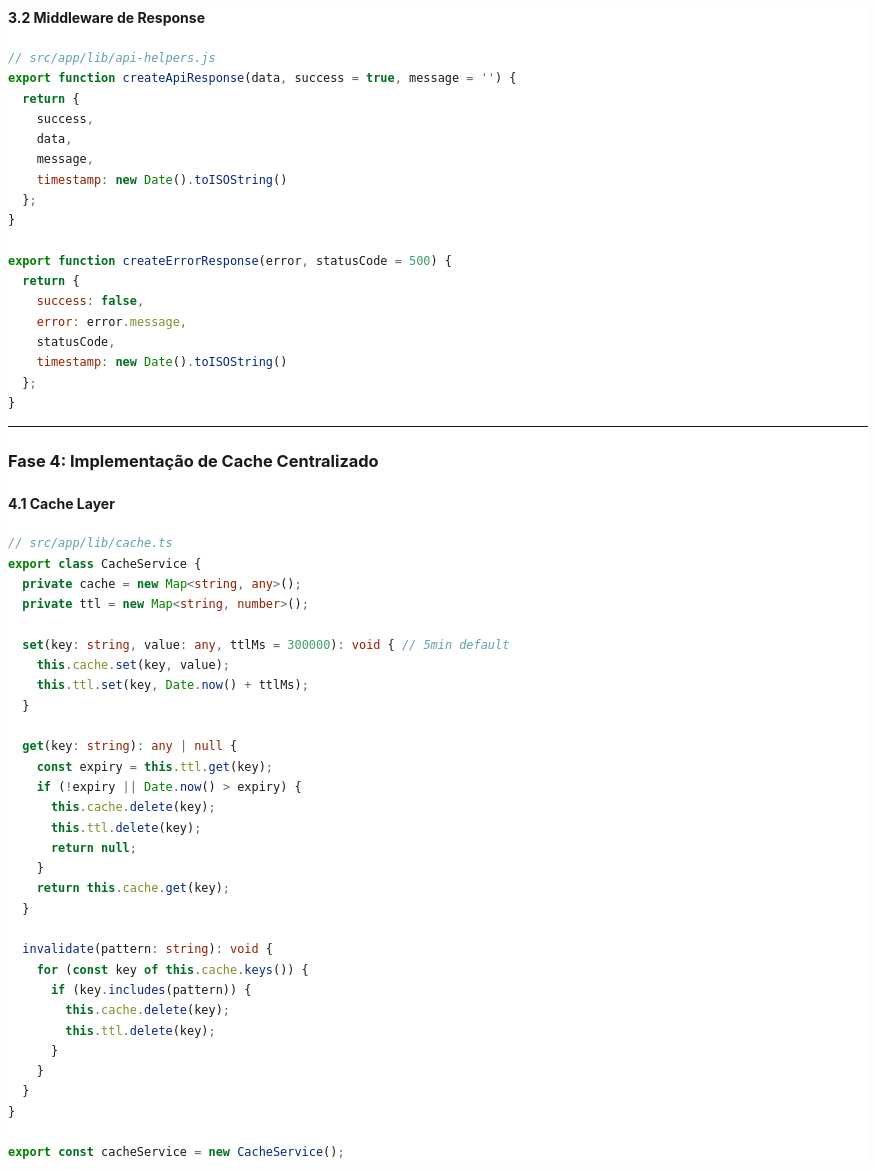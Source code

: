 #### 3.2 Middleware de Response

```javascript
// src/app/lib/api-helpers.js
export function createApiResponse(data, success = true, message = '') {
  return {
    success,
    data,
    message,
    timestamp: new Date().toISOString()
  };
}

export function createErrorResponse(error, statusCode = 500) {
  return {
    success: false,
    error: error.message,
    statusCode,
    timestamp: new Date().toISOString()
  };
}
```

---

### **Fase 4: Implementação de Cache Centralizado**

#### 4.1 Cache Layer

```typescript
// src/app/lib/cache.ts
export class CacheService {
  private cache = new Map<string, any>();
  private ttl = new Map<string, number>();

  set(key: string, value: any, ttlMs = 300000): void { // 5min default
    this.cache.set(key, value);
    this.ttl.set(key, Date.now() + ttlMs);
  }

  get(key: string): any | null {
    const expiry = this.ttl.get(key);
    if (!expiry || Date.now() > expiry) {
      this.cache.delete(key);
      this.ttl.delete(key);
      return null;
    }
    return this.cache.get(key);
  }

  invalidate(pattern: string): void {
    for (const key of this.cache.keys()) {
      if (key.includes(pattern)) {
        this.cache.delete(key);
        this.ttl.delete(key);
      }
    }
  }
}

export const cacheService = new CacheService();
```
